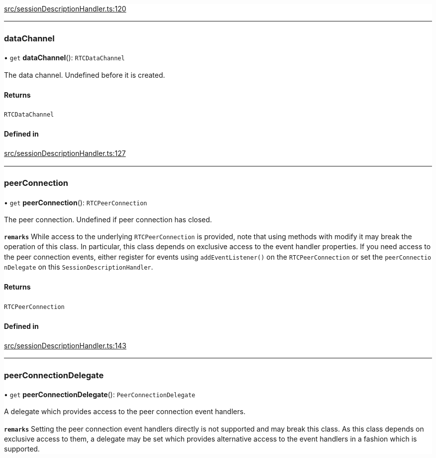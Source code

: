 [src/sessionDescriptionHandler.ts:120](https://github.com/nerdchacha/ringcentral-web-phone/blob/ee23853/src/sessionDescriptionHandler.ts#L120)

___

### dataChannel

• `get` **dataChannel**(): `RTCDataChannel`

The data channel. Undefined before it is created.

#### Returns

`RTCDataChannel`

#### Defined in

[src/sessionDescriptionHandler.ts:127](https://github.com/nerdchacha/ringcentral-web-phone/blob/ee23853/src/sessionDescriptionHandler.ts#L127)

___

### peerConnection

• `get` **peerConnection**(): `RTCPeerConnection`

The peer connection. Undefined if peer connection has closed.

**`remarks`**
While access to the underlying `RTCPeerConnection` is provided, note that
using methods with modify it may break the operation of this class.
In particular, this class depends on exclusive access to the
event handler properties. If you need access to the peer connection
events, either register for events using `addEventListener()` on
the `RTCPeerConnection` or set the `peerConnectionDelegate` on
this `SessionDescriptionHandler`.

#### Returns

`RTCPeerConnection`

#### Defined in

[src/sessionDescriptionHandler.ts:143](https://github.com/nerdchacha/ringcentral-web-phone/blob/ee23853/src/sessionDescriptionHandler.ts#L143)

___

### peerConnectionDelegate

• `get` **peerConnectionDelegate**(): `PeerConnectionDelegate`

A delegate which provides access to the peer connection event handlers.

**`remarks`**
Setting the peer connection event handlers directly is not supported
and may break this class. As this class depends on exclusive access
to them, a delegate may be set which provides alternative access to
the event handlers in a fashion which is supported.

